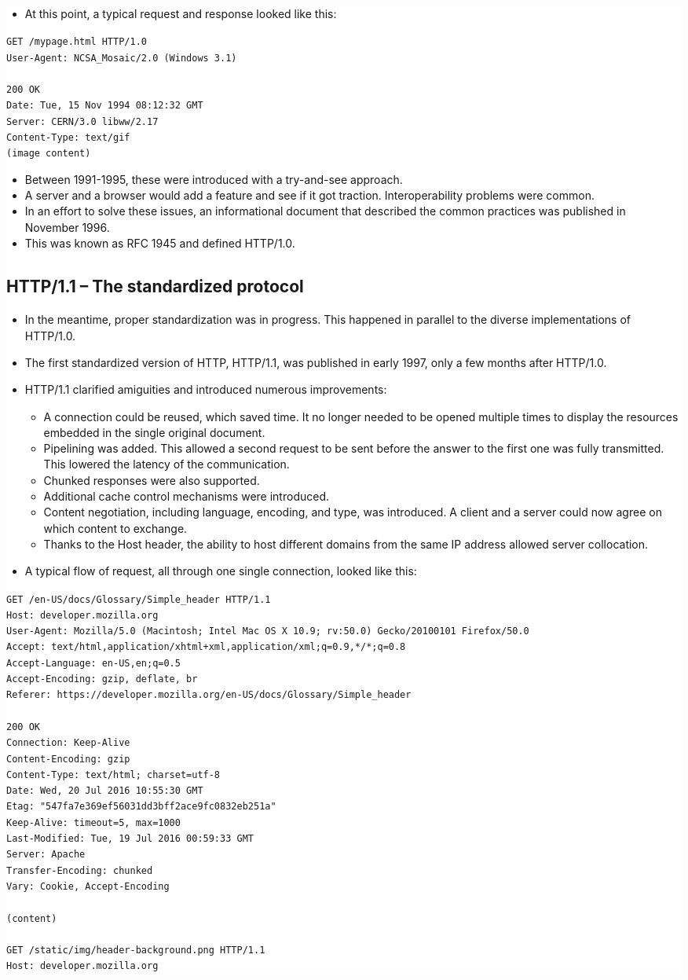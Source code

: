 - At this point, a typical request and response looked like this:

```html
GET /mypage.html HTTP/1.0
User-Agent: NCSA_Mosaic/2.0 (Windows 3.1)

200 OK
Date: Tue, 15 Nov 1994 08:12:32 GMT
Server: CERN/3.0 libww/2.17
Content-Type: text/gif
(image content)
```

- Between 1991-1995, these were introduced with a try-and-see approach. 
- A server and a browser would add a feature and see if it got traction. Interoperability problems were common. 
- In an effort to solve these issues, an informational document that described the common practices was published in November 1996.
- This was known as RFC 1945 and defined HTTP/1.0.

## HTTP/1.1 – The standardized protocol

- In the meantime, proper standardization was in progress. This happened in parallel to the diverse implementations of HTTP/1.0.
- The first standardized version of HTTP, HTTP/1.1, was published in early 1997, only a few months after HTTP/1.0.

- HTTP/1.1 clarified amiguities and introduced numerous improvements: 

    - A connection could be reused, which saved time. It no longer needed to be opened multiple times to display the resources embedded in the single original document.
    - Pipelining was added. This allowed a second request to be sent before the answer to the first one was fully transmitted. This lowered the latency of the communication.
    - Chunked responses were also supported.
    - Additional cache control mechanisms were introduced.
    - Content negotiation, including language, encoding, and type, was introduced. A client and a server could now agree on which content to exchange.
    - Thanks to the Host header, the ability to host different domains from the same IP address allowed server collocation.

- A typical flow of request, all through one single connection, looked like this:

```http
GET /en-US/docs/Glossary/Simple_header HTTP/1.1
Host: developer.mozilla.org
User-Agent: Mozilla/5.0 (Macintosh; Intel Mac OS X 10.9; rv:50.0) Gecko/20100101 Firefox/50.0
Accept: text/html,application/xhtml+xml,application/xml;q=0.9,*/*;q=0.8
Accept-Language: en-US,en;q=0.5
Accept-Encoding: gzip, deflate, br
Referer: https://developer.mozilla.org/en-US/docs/Glossary/Simple_header

200 OK
Connection: Keep-Alive
Content-Encoding: gzip
Content-Type: text/html; charset=utf-8
Date: Wed, 20 Jul 2016 10:55:30 GMT
Etag: "547fa7e369ef56031dd3bff2ace9fc0832eb251a"
Keep-Alive: timeout=5, max=1000
Last-Modified: Tue, 19 Jul 2016 00:59:33 GMT
Server: Apache
Transfer-Encoding: chunked
Vary: Cookie, Accept-Encoding

(content)

GET /static/img/header-background.png HTTP/1.1
Host: developer.mozilla.org
```
